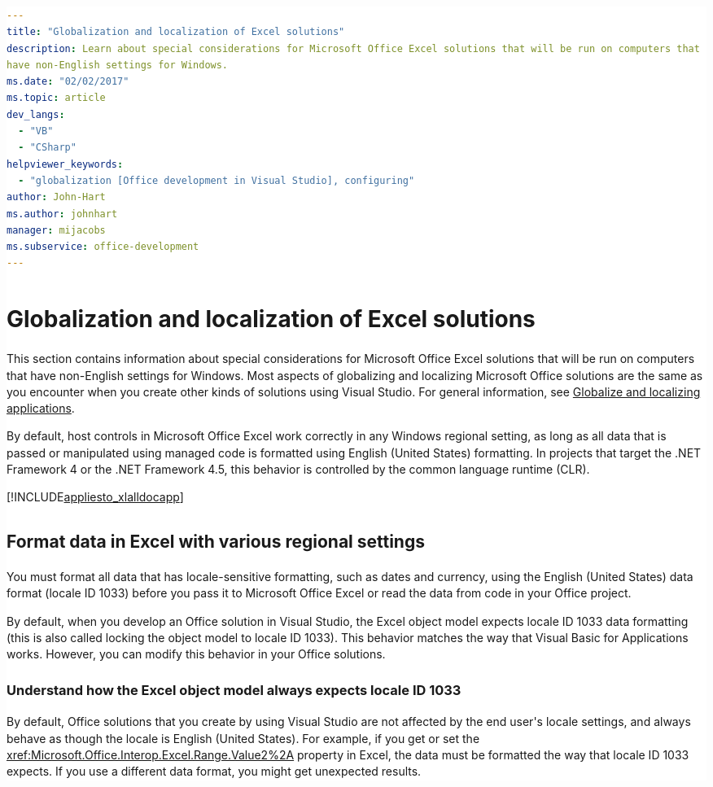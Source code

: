 ```yaml
---
title: "Globalization and localization of Excel solutions"
description: Learn about special considerations for Microsoft Office Excel solutions that will be run on computers that have non-English settings for Windows.
ms.date: "02/02/2017"
ms.topic: article
dev_langs:
  - "VB"
  - "CSharp"
helpviewer_keywords:
  - "globalization [Office development in Visual Studio], configuring"
author: John-Hart
ms.author: johnhart
manager: mijacobs
ms.subservice: office-development
---
```

# Globalization and localization of Excel solutions

  This section contains information about special considerations for Microsoft Office Excel solutions that will be run on computers that have non-English settings for Windows. Most aspects of globalizing and localizing Microsoft Office solutions are the same as you encounter when you create other kinds of solutions using Visual Studio. For general information, see [Globalize and localizing applications](../ide/globalizing-and-localizing-applications.md).

 By default, host controls in Microsoft Office Excel work correctly in any Windows regional setting, as long as all data that is passed or manipulated using managed code is formatted using English (United States) formatting. In projects that target the .NET Framework 4 or the .NET Framework 4.5, this behavior is controlled by the common language runtime (CLR).

 [!INCLUDE[appliesto_xlalldocapp](../vsto/includes/appliesto-xlalldocapp-md.md)]

## Format data in Excel with various regional settings
 You must format all data that has locale-sensitive formatting, such as dates and currency, using the English (United States) data format (locale ID 1033) before you pass it to Microsoft Office Excel or read the data from code in your Office project.

 By default, when you develop an Office solution in Visual Studio, the Excel object model expects locale ID 1033 data formatting (this is also called locking the object model to locale ID 1033). This behavior matches the way that Visual Basic for Applications works. However, you can modify this behavior in your Office solutions.

### Understand how the Excel object model always expects locale ID 1033
 By default, Office solutions that you create by using Visual Studio are not affected by the end user's locale settings, and always behave as though the locale is English (United States). For example, if you get or set the <xref:Microsoft.Office.Interop.Excel.Range.Value2%2A> property in Excel, the data must be formatted the way that locale ID 1033 expects. If you use a different data format, you might get unexpected results.
